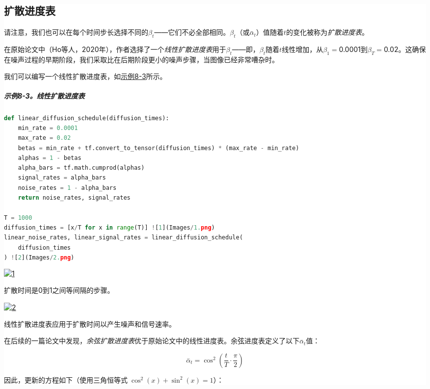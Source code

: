 ## 扩散进度表

请注意，我们也可以在每个时间步长选择不同的<math alttext="beta Subscript t"><msub><mi>β</mi> <mi>t</mi></msub></math>——它们不必全部相同。<math alttext="beta Subscript t"><msub><mi>β</mi> <mi>t</mi></msub></math>（或<math alttext="alpha overbar Subscript t"><msub><mover accent="true"><mi>α</mi> <mo>¯</mo></mover> <mi>t</mi></msub></math>）值随着<math alttext="t"><mi>t</mi></math>的变化被称为*扩散进度表*。

在原始论文中（Ho等人，2020年），作者选择了一个*线性扩散进度表*用于<math alttext="beta Subscript t"><msub><mi>β</mi> <mi>t</mi></msub></math>——即，<math alttext="beta Subscript t"><msub><mi>β</mi> <mi>t</mi></msub></math>随着<math alttext="t"><mi>t</mi></math>线性增加，从<math alttext="beta 1 equals"><mrow><msub><mi>β</mi> <mn>1</mn></msub> <mo>=</mo></mrow></math>0.0001到<math alttext="beta Subscript upper T Baseline equals"><mrow><msub><mi>β</mi> <mi>T</mi></msub> <mo>=</mo></mrow></math>0.02。这确保在噪声过程的早期阶段，我们采取比在后期阶段更小的噪声步骤，当图像已经非常嘈杂时。

我们可以编写一个线性扩散进度表，如[示例8-3](#linear_diffusion_schedule)所示。

##### 示例8-3。线性扩散进度表

```py
def linear_diffusion_schedule(diffusion_times):
    min_rate = 0.0001
    max_rate = 0.02
    betas = min_rate + tf.convert_to_tensor(diffusion_times) * (max_rate - min_rate)
    alphas = 1 - betas
    alpha_bars = tf.math.cumprod(alphas)
    signal_rates = alpha_bars
    noise_rates = 1 - alpha_bars
    return noise_rates, signal_rates

T = 1000
diffusion_times = [x/T for x in range(T)] ![1](Images/1.png)
linear_noise_rates, linear_signal_rates = linear_diffusion_schedule(
    diffusion_times
) ![2](Images/2.png)
```

[![1](Images/1.png)](#co_diffusion_models_CO2-1)

扩散时间是0到1之间等间隔的步骤。

[![2](Images/2.png)](#co_diffusion_models_CO2-2)

线性扩散进度表应用于扩散时间以产生噪声和信号速率。

在后续的一篇论文中发现，*余弦扩散进度表*优于原始论文中的线性进度表。余弦进度表定义了以下<math alttext="alpha overbar Subscript t"><msub><mover accent="true"><mi>α</mi> <mo>¯</mo></mover> <mi>t</mi></msub></math>值：

<math alttext="alpha overbar Subscript t Baseline equals cosine squared left-parenthesis StartFraction t Over upper T EndFraction dot StartFraction pi Over 2 EndFraction right-parenthesis" display="block"><mrow><msub><mover accent="true"><mi>α</mi> <mo>¯</mo></mover> <mi>t</mi></msub> <mo>=</mo> <msup><mo form="prefix">cos</mo> <mn>2</mn></msup> <mrow><mo>(</mo> <mfrac><mi>t</mi> <mi>T</mi></mfrac> <mo>·</mo> <mfrac><mi>π</mi> <mn>2</mn></mfrac> <mo>)</mo></mrow></mrow></math>

因此，更新的方程如下（使用三角恒等式 <math alttext="cosine squared left-parenthesis x right-parenthesis plus sine squared left-parenthesis x right-parenthesis equals 1"><mrow><msup><mo form="prefix">cos</mo> <mn>2</mn></msup> <mrow><mo>(</mo> <mi>x</mi> <mo>)</mo></mrow> <mo>+</mo> <msup><mo form="prefix">sin</mo> <mn>2</mn></msup> <mrow><mo>(</mo> <mi>x</mi> <mo>)</mo></mrow> <mo>=</mo> <mn>1</mn></mrow></math>）：
